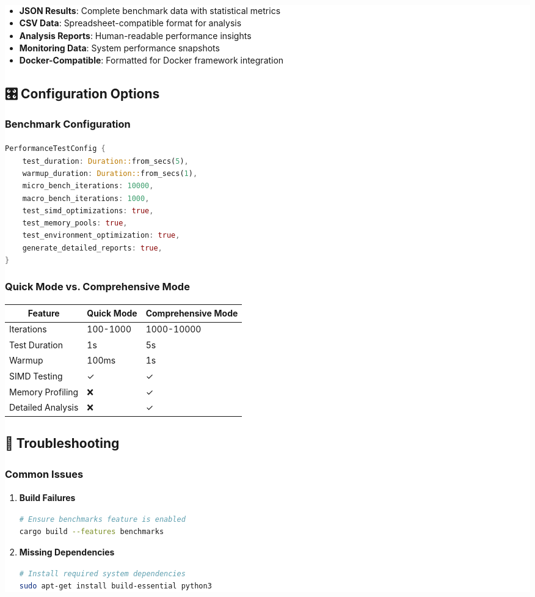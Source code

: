 - **JSON Results**: Complete benchmark data with statistical metrics
- **CSV Data**: Spreadsheet-compatible format for analysis
- **Analysis Reports**: Human-readable performance insights
- **Monitoring Data**: System performance snapshots
- **Docker-Compatible**: Formatted for Docker framework integration

## 🎛️ Configuration Options

### Benchmark Configuration

```rust
PerformanceTestConfig {
    test_duration: Duration::from_secs(5),
    warmup_duration: Duration::from_secs(1),
    micro_bench_iterations: 10000,
    macro_bench_iterations: 1000,
    test_simd_optimizations: true,
    test_memory_pools: true,
    test_environment_optimization: true,
    generate_detailed_reports: true,
}
```

### Quick Mode vs. Comprehensive Mode

| Feature | Quick Mode | Comprehensive Mode |
|---------|------------|-------------------|
| Iterations | 100-1000 | 1000-10000 |
| Test Duration | 1s | 5s |
| Warmup | 100ms | 1s |
| SIMD Testing | ✓ | ✓ |
| Memory Profiling | ❌ | ✓ |
| Detailed Analysis | ❌ | ✓ |

## 🔧 Troubleshooting

### Common Issues

1. **Build Failures**
   ```bash
   # Ensure benchmarks feature is enabled
   cargo build --features benchmarks
   ```

2. **Missing Dependencies**
   ```bash
   # Install required system dependencies
   sudo apt-get install build-essential python3
   ```
